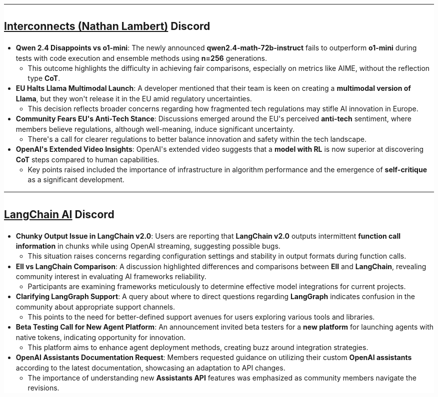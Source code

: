 

---



## [Interconnects (Nathan Lambert)](https://discord.com/channels/1179127597926469703) Discord

- **Qwen 2.4 Disappoints vs o1-mini**: The newly announced **qwen2.4-math-72b-instruct** fails to outperform **o1-mini** during tests with code execution and ensemble methods using **n=256** generations.
   - This outcome highlights the difficulty in achieving fair comparisons, especially on metrics like AIME, without the reflection type **CoT**.
- **EU Halts Llama Multimodal Launch**: A developer mentioned that their team is keen on creating a **multimodal version of Llama**, but they won't release it in the EU amid regulatory uncertainties.
   - This decision reflects broader concerns regarding how fragmented tech regulations may stifle AI innovation in Europe.
- **Community Fears EU's Anti-Tech Stance**: Discussions emerged around the EU's perceived **anti-tech** sentiment, where members believe regulations, although well-meaning, induce significant uncertainty.
   - There's a call for clearer regulations to better balance innovation and safety within the tech landscape.
- **OpenAI's Extended Video Insights**: OpenAI's extended video suggests that a **model with RL** is now superior at discovering **CoT** steps compared to human capabilities.
   - Key points raised included the importance of infrastructure in algorithm performance and the emergence of **self-critique** as a significant development.



---



## [LangChain AI](https://discord.com/channels/1038097195422978059) Discord

- **Chunky Output Issue in LangChain v2.0**: Users are reporting that **LangChain v2.0** outputs intermittent **function call information** in chunks while using OpenAI streaming, suggesting possible bugs.
   - This situation raises concerns regarding configuration settings and stability in output formats during function calls.
- **Ell vs LangChain Comparison**: A discussion highlighted differences and comparisons between **Ell** and **LangChain**, revealing community interest in evaluating AI frameworks reliability.
   - Participants are examining frameworks meticulously to determine effective model integrations for current projects.
- **Clarifying LangGraph Support**: A query about where to direct questions regarding **LangGraph** indicates confusion in the community about appropriate support channels.
   - This points to the need for better-defined support avenues for users exploring various tools and libraries.
- **Beta Testing Call for New Agent Platform**: An announcement invited beta testers for a **new platform** for launching agents with native tokens, indicating opportunity for innovation.
   - This platform aims to enhance agent deployment methods, creating buzz around integration strategies.
- **OpenAI Assistants Documentation Request**: Members requested guidance on utilizing their custom **OpenAI assistants** according to the latest documentation, showcasing an adaptation to API changes.
   - The importance of understanding new **Assistants API** features was emphasized as community members navigate the revisions.
